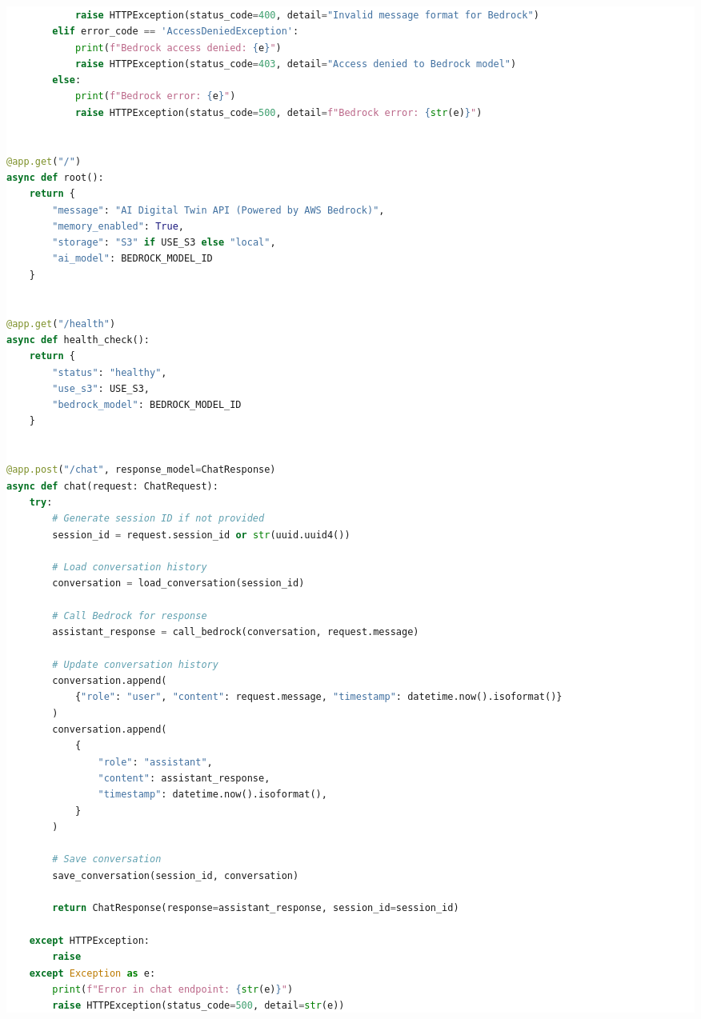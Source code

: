 ```python
            raise HTTPException(status_code=400, detail="Invalid message format for Bedrock")
        elif error_code == 'AccessDeniedException':
            print(f"Bedrock access denied: {e}")
            raise HTTPException(status_code=403, detail="Access denied to Bedrock model")
        else:
            print(f"Bedrock error: {e}")
            raise HTTPException(status_code=500, detail=f"Bedrock error: {str(e)}")


@app.get("/")
async def root():
    return {
        "message": "AI Digital Twin API (Powered by AWS Bedrock)",
        "memory_enabled": True,
        "storage": "S3" if USE_S3 else "local",
        "ai_model": BEDROCK_MODEL_ID
    }


@app.get("/health")
async def health_check():
    return {
        "status": "healthy", 
        "use_s3": USE_S3,
        "bedrock_model": BEDROCK_MODEL_ID
    }


@app.post("/chat", response_model=ChatResponse)
async def chat(request: ChatRequest):
    try:
        # Generate session ID if not provided
        session_id = request.session_id or str(uuid.uuid4())

        # Load conversation history
        conversation = load_conversation(session_id)

        # Call Bedrock for response
        assistant_response = call_bedrock(conversation, request.message)

        # Update conversation history
        conversation.append(
            {"role": "user", "content": request.message, "timestamp": datetime.now().isoformat()}
        )
        conversation.append(
            {
                "role": "assistant",
                "content": assistant_response,
                "timestamp": datetime.now().isoformat(),
            }
        )

        # Save conversation
        save_conversation(session_id, conversation)

        return ChatResponse(response=assistant_response, session_id=session_id)

    except HTTPException:
        raise
    except Exception as e:
        print(f"Error in chat endpoint: {str(e)}")
        raise HTTPException(status_code=500, detail=str(e))

```